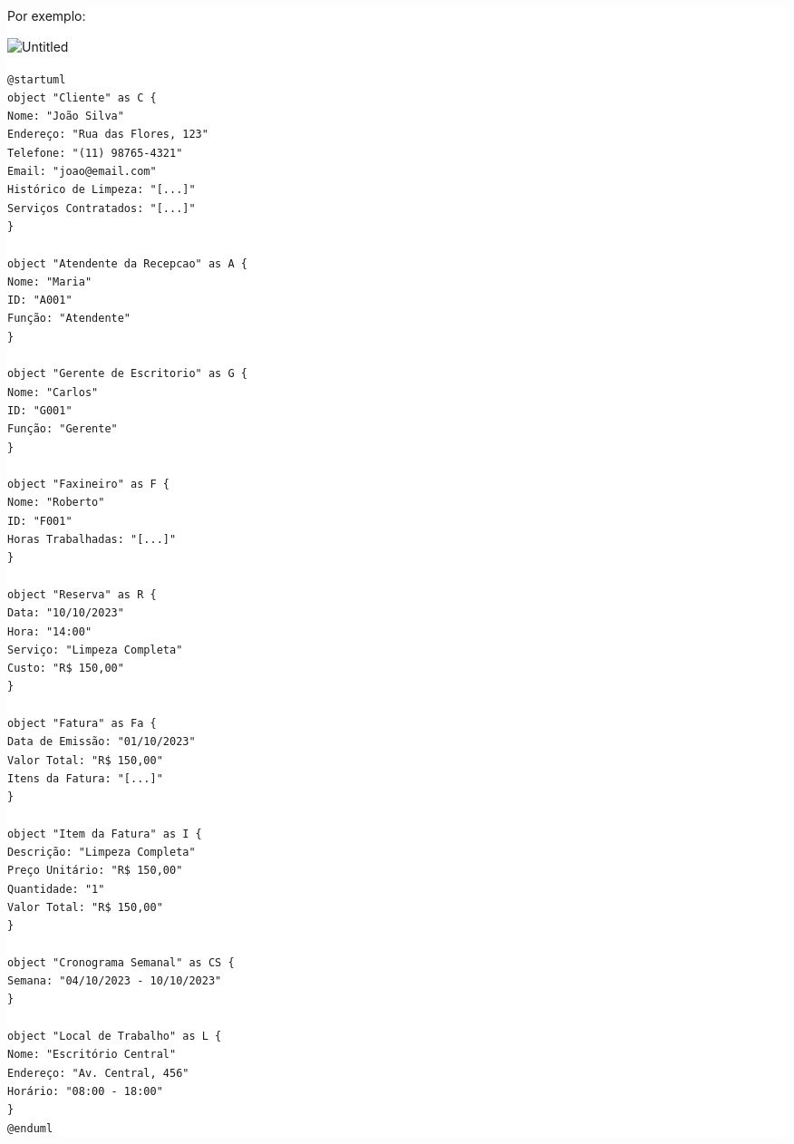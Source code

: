 Por exemplo:

![Untitled](https://prod-files-secure.s3.us-west-2.amazonaws.com/80a8d215-d876-499b-9a27-b7753eba6567/0ac3a87b-71be-43ab-bcdf-dc5ccd3ef949/Untitled.png)

```xml
@startuml
object "Cliente" as C {
Nome: "João Silva"
Endereço: "Rua das Flores, 123"
Telefone: "(11) 98765-4321"
Email: "joao@email.com"
Histórico de Limpeza: "[...]"
Serviços Contratados: "[...]"
}

object "Atendente da Recepcao" as A {
Nome: "Maria"
ID: "A001"
Função: "Atendente"
}

object "Gerente de Escritorio" as G {
Nome: "Carlos"
ID: "G001"
Função: "Gerente"
}

object "Faxineiro" as F {
Nome: "Roberto"
ID: "F001"
Horas Trabalhadas: "[...]"
}

object "Reserva" as R {
Data: "10/10/2023"
Hora: "14:00"
Serviço: "Limpeza Completa"
Custo: "R$ 150,00"
}

object "Fatura" as Fa {
Data de Emissão: "01/10/2023"
Valor Total: "R$ 150,00"
Itens da Fatura: "[...]"
}

object "Item da Fatura" as I {
Descrição: "Limpeza Completa"
Preço Unitário: "R$ 150,00"
Quantidade: "1"
Valor Total: "R$ 150,00"
}

object "Cronograma Semanal" as CS {
Semana: "04/10/2023 - 10/10/2023"
}

object "Local de Trabalho" as L {
Nome: "Escritório Central"
Endereço: "Av. Central, 456"
Horário: "08:00 - 18:00"
}
@enduml
```
